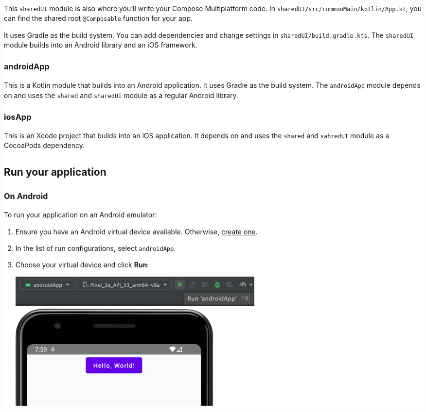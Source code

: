 This `sharedUI` module is also where you’ll write your Compose Multiplatform code.
In `sharedUI/src/commonMain/kotlin/App.kt`, you can find the shared root `@Composable` function for
your app.

It uses Gradle as the build system. You can add dependencies and change settings
in `sharedUI/build.gradle.kts`.
The `sharedUI` module builds into an Android library and an iOS framework.

### androidApp

This is a Kotlin module that builds into an Android application. It uses Gradle as the build system.
The `androidApp` module depends on and uses the `shared` and `sharedUI` module as a regular Android
library.

### iosApp

This is an Xcode project that builds into an iOS application.
It depends on and uses the `shared` and `sahredUI` module as a CocoaPods dependency.

## Run your application

### On Android

To run your application on an Android emulator:

1. Ensure you have an Android virtual device available.
   Otherwise, [create one](https://developer.android.com/studio/run/managing-avds#createavd).
2. In the list of run configurations, select `androidApp`.
3. Choose your virtual device and click **Run**:

   <img src="doc/images/run_on_android.png" height="60px">

   <img src="doc/images/android_app_running.png" height="200px">
